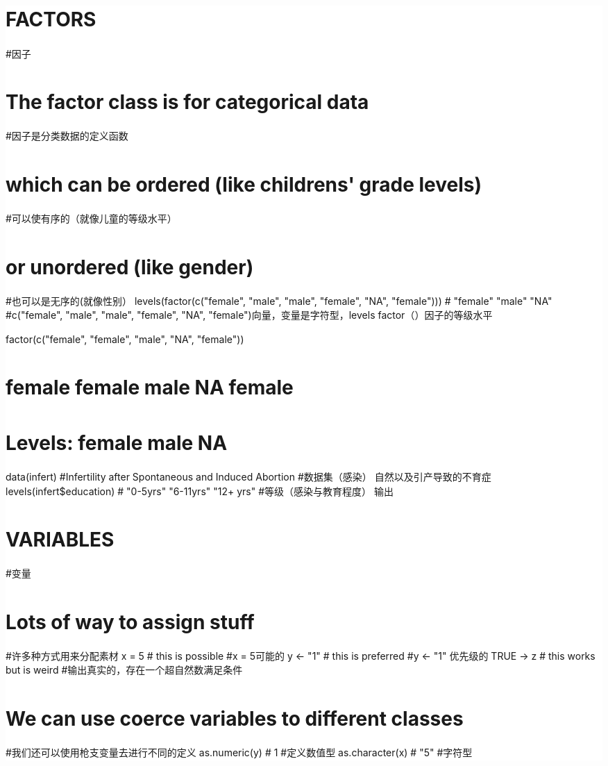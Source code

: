 

# FACTORS
#因子
# The factor class is for categorical data
#因子是分类数据的定义函数
# which can be ordered (like childrens' grade levels)
#可以使有序的（就像儿童的等级水平）
# or unordered (like gender)
#也可以是无序的(就像性别）
levels(factor(c("female", "male", "male", "female", "NA", "female")))	# "female" "male"   "NA" 
#c("female", "male", "male", "female", "NA", "female")向量，变量是字符型，levels factor（）因子的等级水平

factor(c("female", "female", "male", "NA", "female"))    
#  female female male   NA     female
# Levels: female male NA

data(infert)	#Infertility after Spontaneous and Induced Abortion
#数据集（感染） 自然以及引产导致的不育症
levels(infert$education)	# "0-5yrs"  "6-11yrs" "12+ yrs"
#等级（感染与教育程度） 输出



# VARIABLES
#变量

# Lots of way to assign stuff
#许多种方式用来分配素材
x = 5 # this is possible
#x = 5可能的
y <- "1" # this is preferred
#y <- "1" 优先级的
TRUE -> z # this works but is weird
#输出真实的，存在一个超自然数满足条件

# We can use coerce variables to different classes
#我们还可以使用枪支变量去进行不同的定义
as.numeric(y)	# 1
#定义数值型
as.character(x)	# "5"
#字符型
